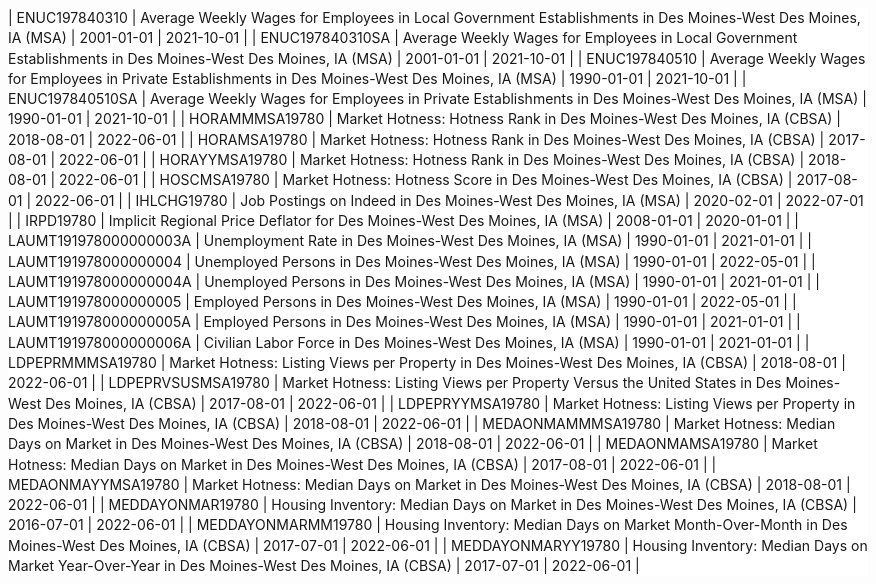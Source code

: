 | ENUC197840310             | Average Weekly Wages for Employees in Local Government Establishments in Des Moines-West Des Moines, IA (MSA)                                                       | 2001-01-01          | 2021-10-01        |
| ENUC197840310SA           | Average Weekly Wages for Employees in Local Government Establishments in Des Moines-West Des Moines, IA (MSA)                                                       | 2001-01-01          | 2021-10-01        |
| ENUC197840510             | Average Weekly Wages for Employees in Private Establishments in Des Moines-West Des Moines, IA (MSA)                                                                | 1990-01-01          | 2021-10-01        |
| ENUC197840510SA           | Average Weekly Wages for Employees in Private Establishments in Des Moines-West Des Moines, IA (MSA)                                                                | 1990-01-01          | 2021-10-01        |
| HORAMMMSA19780            | Market Hotness: Hotness Rank in Des Moines-West Des Moines, IA (CBSA)                                                                                               | 2018-08-01          | 2022-06-01        |
| HORAMSA19780              | Market Hotness: Hotness Rank in Des Moines-West Des Moines, IA (CBSA)                                                                                               | 2017-08-01          | 2022-06-01        |
| HORAYYMSA19780            | Market Hotness: Hotness Rank in Des Moines-West Des Moines, IA (CBSA)                                                                                               | 2018-08-01          | 2022-06-01        |
| HOSCMSA19780              | Market Hotness: Hotness Score in Des Moines-West Des Moines, IA (CBSA)                                                                                              | 2017-08-01          | 2022-06-01        |
| IHLCHG19780               | Job Postings on Indeed in Des Moines-West Des Moines, IA (MSA)                                                                                                      | 2020-02-01          | 2022-07-01        |
| IRPD19780                 | Implicit Regional Price Deflator for Des Moines-West Des Moines, IA (MSA)                                                                                           | 2008-01-01          | 2020-01-01        |
| LAUMT191978000000003A     | Unemployment Rate in Des Moines-West Des Moines, IA (MSA)                                                                                                           | 1990-01-01          | 2021-01-01        |
| LAUMT191978000000004      | Unemployed Persons in Des Moines-West Des Moines, IA (MSA)                                                                                                          | 1990-01-01          | 2022-05-01        |
| LAUMT191978000000004A     | Unemployed Persons in Des Moines-West Des Moines, IA (MSA)                                                                                                          | 1990-01-01          | 2021-01-01        |
| LAUMT191978000000005      | Employed Persons in Des Moines-West Des Moines, IA (MSA)                                                                                                            | 1990-01-01          | 2022-05-01        |
| LAUMT191978000000005A     | Employed Persons in Des Moines-West Des Moines, IA (MSA)                                                                                                            | 1990-01-01          | 2021-01-01        |
| LAUMT191978000000006A     | Civilian Labor Force in Des Moines-West Des Moines, IA (MSA)                                                                                                        | 1990-01-01          | 2021-01-01        |
| LDPEPRMMMSA19780          | Market Hotness: Listing Views per Property in Des Moines-West Des Moines, IA (CBSA)                                                                                 | 2018-08-01          | 2022-06-01        |
| LDPEPRVSUSMSA19780        | Market Hotness: Listing Views per Property Versus the United States in Des Moines-West Des Moines, IA (CBSA)                                                        | 2017-08-01          | 2022-06-01        |
| LDPEPRYYMSA19780          | Market Hotness: Listing Views per Property in Des Moines-West Des Moines, IA (CBSA)                                                                                 | 2018-08-01          | 2022-06-01        |
| MEDAONMAMMMSA19780        | Market Hotness: Median Days on Market in Des Moines-West Des Moines, IA (CBSA)                                                                                      | 2018-08-01          | 2022-06-01        |
| MEDAONMAMSA19780          | Market Hotness: Median Days on Market in Des Moines-West Des Moines, IA (CBSA)                                                                                      | 2017-08-01          | 2022-06-01        |
| MEDAONMAYYMSA19780        | Market Hotness: Median Days on Market in Des Moines-West Des Moines, IA (CBSA)                                                                                      | 2018-08-01          | 2022-06-01        |
| MEDDAYONMAR19780          | Housing Inventory: Median Days on Market in Des Moines-West Des Moines, IA (CBSA)                                                                                   | 2016-07-01          | 2022-06-01        |
| MEDDAYONMARMM19780        | Housing Inventory: Median Days on Market Month-Over-Month in Des Moines-West Des Moines, IA (CBSA)                                                                  | 2017-07-01          | 2022-06-01        |
| MEDDAYONMARYY19780        | Housing Inventory: Median Days on Market Year-Over-Year in Des Moines-West Des Moines, IA (CBSA)                                                                    | 2017-07-01          | 2022-06-01        |